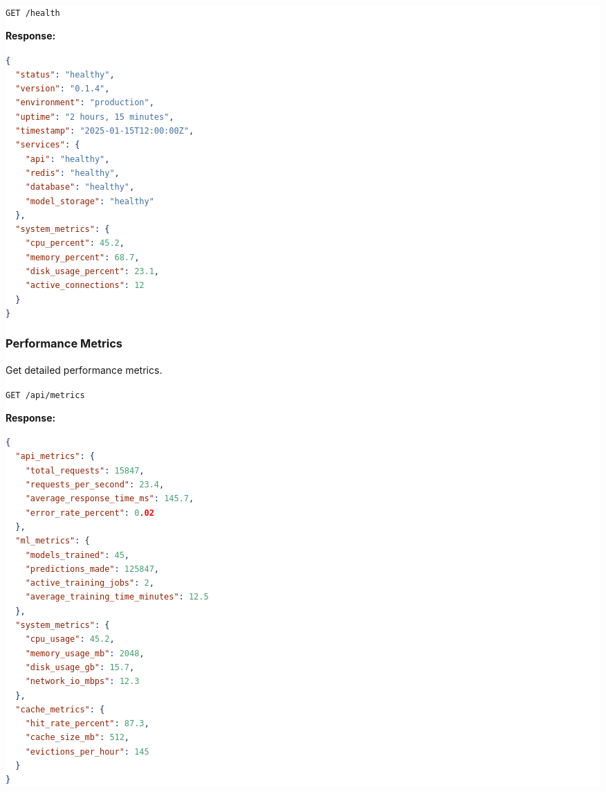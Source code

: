 ```bash
GET /health
```

**Response:**
```json
{
  "status": "healthy",
  "version": "0.1.4",
  "environment": "production",
  "uptime": "2 hours, 15 minutes",
  "timestamp": "2025-01-15T12:00:00Z",
  "services": {
    "api": "healthy",
    "redis": "healthy", 
    "database": "healthy",
    "model_storage": "healthy"
  },
  "system_metrics": {
    "cpu_percent": 45.2,
    "memory_percent": 68.7,
    "disk_usage_percent": 23.1,
    "active_connections": 12
  }
}
```

### Performance Metrics

Get detailed performance metrics.

```bash
GET /api/metrics
```

**Response:**
```json
{
  "api_metrics": {
    "total_requests": 15847,
    "requests_per_second": 23.4,
    "average_response_time_ms": 145.7,
    "error_rate_percent": 0.02
  },
  "ml_metrics": {
    "models_trained": 45,
    "predictions_made": 125847,
    "active_training_jobs": 2,
    "average_training_time_minutes": 12.5
  },
  "system_metrics": {
    "cpu_usage": 45.2,
    "memory_usage_mb": 2048,
    "disk_usage_gb": 15.7,
    "network_io_mbps": 12.3
  },
  "cache_metrics": {
    "hit_rate_percent": 87.3,
    "cache_size_mb": 512,
    "evictions_per_hour": 145
  }
}
```
